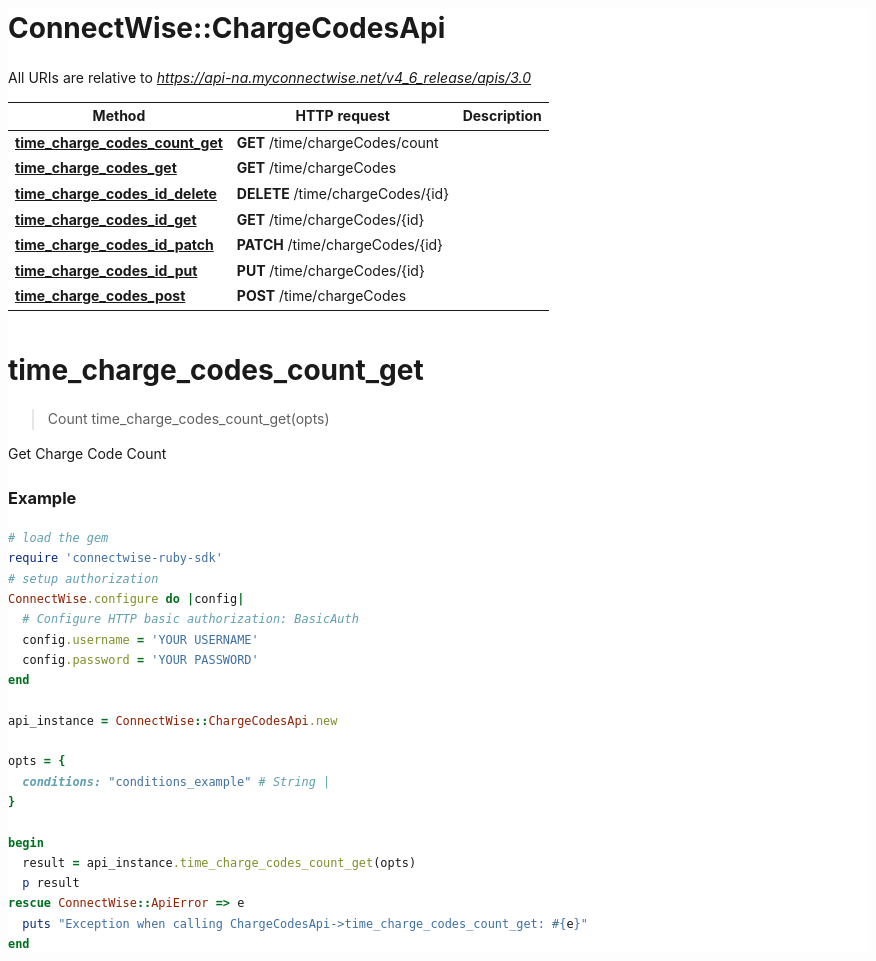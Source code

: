 # ConnectWise::ChargeCodesApi

All URIs are relative to *https://api-na.myconnectwise.net/v4_6_release/apis/3.0*

Method | HTTP request | Description
------------- | ------------- | -------------
[**time_charge_codes_count_get**](ChargeCodesApi.md#time_charge_codes_count_get) | **GET** /time/chargeCodes/count | 
[**time_charge_codes_get**](ChargeCodesApi.md#time_charge_codes_get) | **GET** /time/chargeCodes | 
[**time_charge_codes_id_delete**](ChargeCodesApi.md#time_charge_codes_id_delete) | **DELETE** /time/chargeCodes/{id} | 
[**time_charge_codes_id_get**](ChargeCodesApi.md#time_charge_codes_id_get) | **GET** /time/chargeCodes/{id} | 
[**time_charge_codes_id_patch**](ChargeCodesApi.md#time_charge_codes_id_patch) | **PATCH** /time/chargeCodes/{id} | 
[**time_charge_codes_id_put**](ChargeCodesApi.md#time_charge_codes_id_put) | **PUT** /time/chargeCodes/{id} | 
[**time_charge_codes_post**](ChargeCodesApi.md#time_charge_codes_post) | **POST** /time/chargeCodes | 


# **time_charge_codes_count_get**
> Count time_charge_codes_count_get(opts)



Get Charge Code Count

### Example
```ruby
# load the gem
require 'connectwise-ruby-sdk'
# setup authorization
ConnectWise.configure do |config|
  # Configure HTTP basic authorization: BasicAuth
  config.username = 'YOUR USERNAME'
  config.password = 'YOUR PASSWORD'
end

api_instance = ConnectWise::ChargeCodesApi.new

opts = { 
  conditions: "conditions_example" # String | 
}

begin
  result = api_instance.time_charge_codes_count_get(opts)
  p result
rescue ConnectWise::ApiError => e
  puts "Exception when calling ChargeCodesApi->time_charge_codes_count_get: #{e}"
end
```
